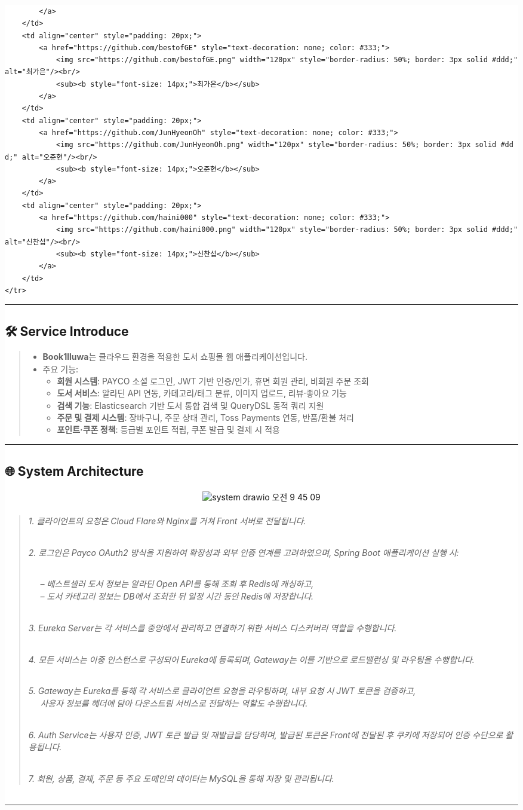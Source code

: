             </a>
        </td>
        <td align="center" style="padding: 20px;">
            <a href="https://github.com/bestofGE" style="text-decoration: none; color: #333;">
                <img src="https://github.com/bestofGE.png" width="120px" style="border-radius: 50%; border: 3px solid #ddd;" alt="최가은"/><br/>
                <sub><b style="font-size: 14px;">최가은</b></sub>
            </a>
        </td>
        <td align="center" style="padding: 20px;">
            <a href="https://github.com/JunHyeonOh" style="text-decoration: none; color: #333;">
                <img src="https://github.com/JunHyeonOh.png" width="120px" style="border-radius: 50%; border: 3px solid #ddd;" alt="오준현"/><br/>
                <sub><b style="font-size: 14px;">오준현</b></sub>
            </a>
        </td>
        <td align="center" style="padding: 20px;">
            <a href="https://github.com/haini000" style="text-decoration: none; color: #333;">
                <img src="https://github.com/haini000.png" width="120px" style="border-radius: 50%; border: 3px solid #ddd;" alt="신찬섭"/><br/>
                <sub><b style="font-size: 14px;">신찬섭</b></sub>
            </a>
        </td>
    </tr>
</table>

---

## 🛠️ Service Introduce

> - **Book1lluwa**는 클라우드 환경을 적용한 도서 쇼핑몰 웹 애플리케이션입니다.
> - 주요 기능:
>    - **회원 시스템**: PAYCO 소셜 로그인, JWT 기반 인증/인가, 휴면 회원 관리, 비회원 주문 조회
>    - **도서 서비스**: 알라딘 API 연동, 카테고리/태그 분류, 이미지 업로드, 리뷰·좋아요 기능
>    - **검색 기능**: Elasticsearch 기반 도서 통합 검색 및 QueryDSL 동적 쿼리 지원
>    - **주문 및 결제 시스템**: 장바구니, 주문 상태 관리, Toss Payments 연동, 반품/환불 처리
>    - **포인트·쿠폰 정책**: 등급별 포인트 적립, 쿠폰 발급 및 결제 시 적용
---

## 🌐 System Architecture

<p align="center">
    <img width="2724" height="1396" alt="system drawio 오전 9 45 09" src="https://github.com/user-attachments/assets/c74572a6-0a3c-4eef-ad5b-3ca6056ce301" />

</p>


> ###### 1. 클라이언트의 요청은 Cloud Flare와 Nginx를 거쳐 Front 서버로 전달됩니다.
> ###### 2. 로그인은 Payco OAuth2 방식을 지원하여 확장성과 외부 인증 연계를 고려하였으며, Spring Boot 애플리케이션 실행 시:
> ###### &nbsp;&nbsp;&nbsp;&nbsp; – 베스트셀러 도서 정보는 알라딘 Open API를 통해 조회 후 Redis에 캐싱하고, <br/> &nbsp;&nbsp;&nbsp;&nbsp; – 도서 카테고리 정보는 DB에서 조회한 뒤 일정 시간 동안 Redis에 저장합니다.
> ###### 3. Eureka Server는 각 서비스를 중앙에서 관리하고 연결하기 위한 서비스 디스커버리 역할을 수행합니다.
> ###### 4. 모든 서비스는 이중 인스턴스로 구성되어 Eureka에 등록되며, Gateway는 이를 기반으로 로드밸런싱 및 라우팅을 수행합니다.
> ###### 5.  Gateway는 Eureka를 통해 각 서비스로 클라이언트 요청을 라우팅하며, 내부 요청 시 JWT 토큰을 검증하고, <br/> &nbsp;&nbsp;&nbsp;&nbsp; 사용자 정보를 헤더에 담아 다운스트림 서비스로 전달하는 역할도 수행합니다.
> ###### 6. Auth Service는 사용자 인증, JWT 토큰 발급 및 재발급을 담당하며, 발급된 토큰은 Front에 전달된 후 쿠키에 저장되어 인증 수단으로 활용됩니다.
> ###### 7. 회원, 상품, 결제, 주문 등 주요 도메인의 데이터는 MySQL을 통해 저장 및 관리됩니다.
> 
---
